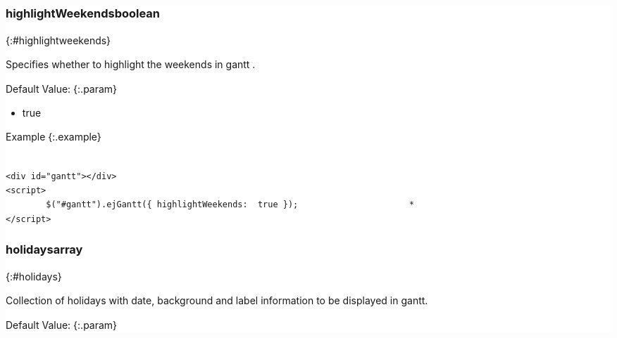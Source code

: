 




### highlightWeekends<span class="type-signature type boolean">boolean</span>
{:#highlightweekends}








Specifies whether to highlight the weekends in gantt .




Default Value:
{:.param}






* true








Example
{:.example}

<pre class="prettyprint">
<code> 
&lt;div id="gantt"&gt;&lt;/div&gt; 
&lt;script&gt;  
        $("#gantt").ejGantt({ highlightWeekends:  true });                      * 
&lt;/script&gt;</code>
</pre>






### holidays<span class="type-signature type array">array</span>
{:#holidays}








Collection of holidays with date, background and label information to be displayed in gantt.




Default Value:
{:.param}
